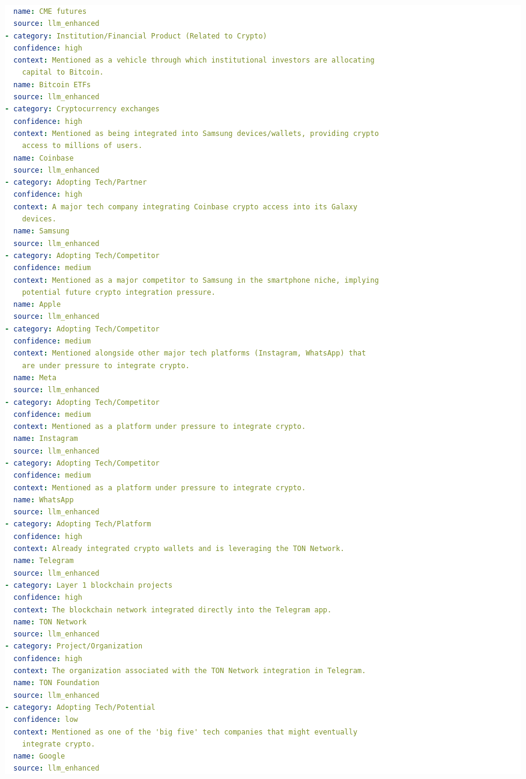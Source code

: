 ```yaml
  name: CME futures
  source: llm_enhanced
- category: Institution/Financial Product (Related to Crypto)
  confidence: high
  context: Mentioned as a vehicle through which institutional investors are allocating
    capital to Bitcoin.
  name: Bitcoin ETFs
  source: llm_enhanced
- category: Cryptocurrency exchanges
  confidence: high
  context: Mentioned as being integrated into Samsung devices/wallets, providing crypto
    access to millions of users.
  name: Coinbase
  source: llm_enhanced
- category: Adopting Tech/Partner
  confidence: high
  context: A major tech company integrating Coinbase crypto access into its Galaxy
    devices.
  name: Samsung
  source: llm_enhanced
- category: Adopting Tech/Competitor
  confidence: medium
  context: Mentioned as a major competitor to Samsung in the smartphone niche, implying
    potential future crypto integration pressure.
  name: Apple
  source: llm_enhanced
- category: Adopting Tech/Competitor
  confidence: medium
  context: Mentioned alongside other major tech platforms (Instagram, WhatsApp) that
    are under pressure to integrate crypto.
  name: Meta
  source: llm_enhanced
- category: Adopting Tech/Competitor
  confidence: medium
  context: Mentioned as a platform under pressure to integrate crypto.
  name: Instagram
  source: llm_enhanced
- category: Adopting Tech/Competitor
  confidence: medium
  context: Mentioned as a platform under pressure to integrate crypto.
  name: WhatsApp
  source: llm_enhanced
- category: Adopting Tech/Platform
  confidence: high
  context: Already integrated crypto wallets and is leveraging the TON Network.
  name: Telegram
  source: llm_enhanced
- category: Layer 1 blockchain projects
  confidence: high
  context: The blockchain network integrated directly into the Telegram app.
  name: TON Network
  source: llm_enhanced
- category: Project/Organization
  confidence: high
  context: The organization associated with the TON Network integration in Telegram.
  name: TON Foundation
  source: llm_enhanced
- category: Adopting Tech/Potential
  confidence: low
  context: Mentioned as one of the 'big five' tech companies that might eventually
    integrate crypto.
  name: Google
  source: llm_enhanced
```